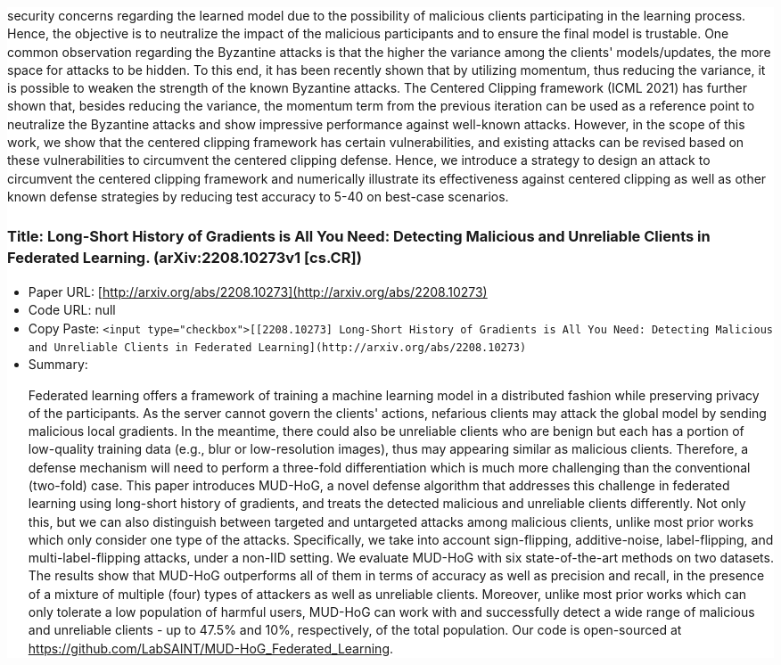 security concerns regarding the learned model due to the possibility of
malicious clients participating in the learning process. Hence, the objective
is to neutralize the impact of the malicious participants and to ensure the
final model is trustable. One common observation regarding the Byzantine
attacks is that the higher the variance among the clients' models/updates, the
more space for attacks to be hidden. To this end, it has been recently shown
that by utilizing momentum, thus reducing the variance, it is possible to
weaken the strength of the known Byzantine attacks. The Centered Clipping
framework (ICML 2021) has further shown that, besides reducing the variance,
the momentum term from the previous iteration can be used as a reference point
to neutralize the Byzantine attacks and show impressive performance against
well-known attacks. However, in the scope of this work, we show that the
centered clipping framework has certain vulnerabilities, and existing attacks
can be revised based on these vulnerabilities to circumvent the centered
clipping defense. Hence, we introduce a strategy to design an attack to
circumvent the centered clipping framework and numerically illustrate its
effectiveness against centered clipping as well as other known defense
strategies by reducing test accuracy to 5-40 on best-case scenarios.
</p>

### Title: Long-Short History of Gradients is All You Need: Detecting Malicious and Unreliable Clients in Federated Learning. (arXiv:2208.10273v1 [cs.CR])
* Paper URL: [http://arxiv.org/abs/2208.10273](http://arxiv.org/abs/2208.10273)
* Code URL: null
* Copy Paste: `<input type="checkbox">[[2208.10273] Long-Short History of Gradients is All You Need: Detecting Malicious and Unreliable Clients in Federated Learning](http://arxiv.org/abs/2208.10273)`
* Summary: <p>Federated learning offers a framework of training a machine learning model in
a distributed fashion while preserving privacy of the participants. As the
server cannot govern the clients' actions, nefarious clients may attack the
global model by sending malicious local gradients. In the meantime, there could
also be unreliable clients who are benign but each has a portion of low-quality
training data (e.g., blur or low-resolution images), thus may appearing similar
as malicious clients. Therefore, a defense mechanism will need to perform a
three-fold differentiation which is much more challenging than the conventional
(two-fold) case. This paper introduces MUD-HoG, a novel defense algorithm that
addresses this challenge in federated learning using long-short history of
gradients, and treats the detected malicious and unreliable clients
differently. Not only this, but we can also distinguish between targeted and
untargeted attacks among malicious clients, unlike most prior works which only
consider one type of the attacks. Specifically, we take into account
sign-flipping, additive-noise, label-flipping, and multi-label-flipping
attacks, under a non-IID setting. We evaluate MUD-HoG with six state-of-the-art
methods on two datasets. The results show that MUD-HoG outperforms all of them
in terms of accuracy as well as precision and recall, in the presence of a
mixture of multiple (four) types of attackers as well as unreliable clients.
Moreover, unlike most prior works which can only tolerate a low population of
harmful users, MUD-HoG can work with and successfully detect a wide range of
malicious and unreliable clients - up to 47.5% and 10%, respectively, of the
total population. Our code is open-sourced at
https://github.com/LabSAINT/MUD-HoG_Federated_Learning.
</p>
